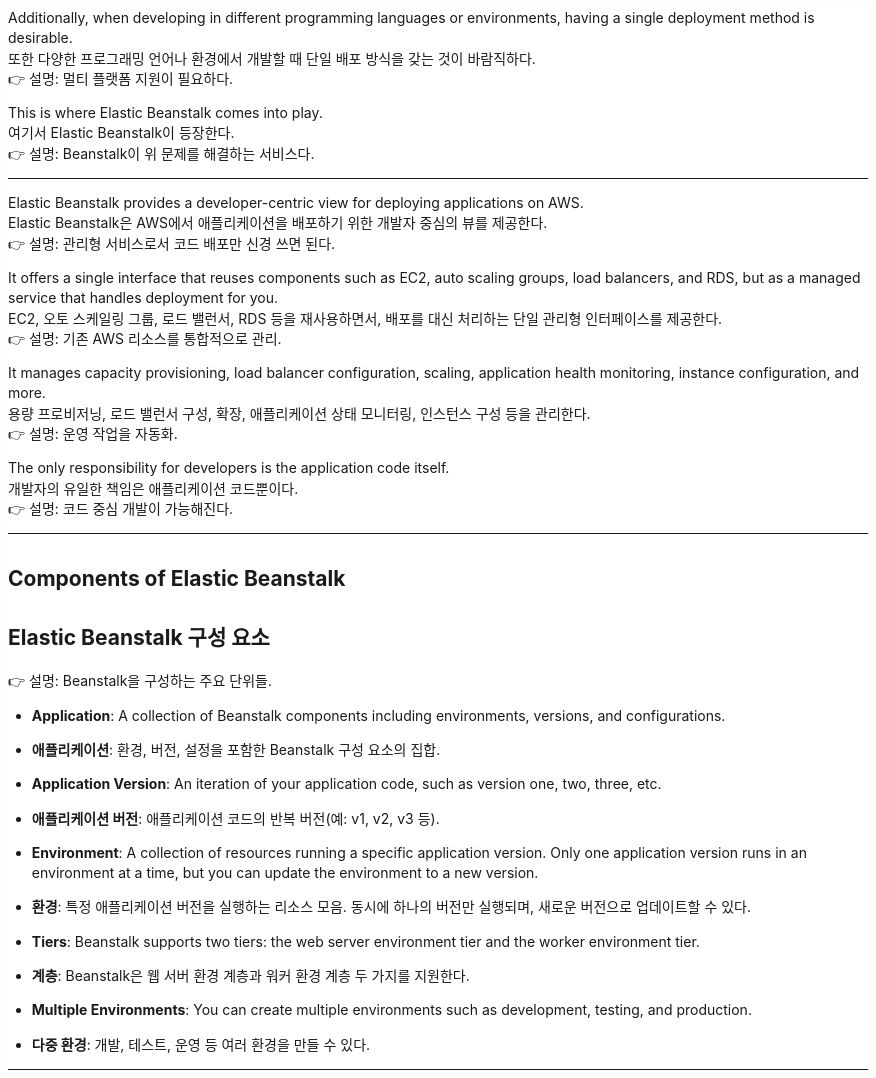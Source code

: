 Additionally, when developing in different programming languages or environments, having a single deployment method is desirable.  
또한 다양한 프로그래밍 언어나 환경에서 개발할 때 단일 배포 방식을 갖는 것이 바람직하다.  
👉 설명: 멀티 플랫폼 지원이 필요하다.  

This is where Elastic Beanstalk comes into play.  
여기서 Elastic Beanstalk이 등장한다.  
👉 설명: Beanstalk이 위 문제를 해결하는 서비스다.  

---

Elastic Beanstalk provides a developer-centric view for deploying applications on AWS.  
Elastic Beanstalk은 AWS에서 애플리케이션을 배포하기 위한 개발자 중심의 뷰를 제공한다.  
👉 설명: 관리형 서비스로서 코드 배포만 신경 쓰면 된다.  

It offers a single interface that reuses components such as EC2, auto scaling groups, load balancers, and RDS, but as a managed service that handles deployment for you.  
EC2, 오토 스케일링 그룹, 로드 밸런서, RDS 등을 재사용하면서, 배포를 대신 처리하는 단일 관리형 인터페이스를 제공한다.  
👉 설명: 기존 AWS 리소스를 통합적으로 관리.  

It manages capacity provisioning, load balancer configuration, scaling, application health monitoring, instance configuration, and more.  
용량 프로비저닝, 로드 밸런서 구성, 확장, 애플리케이션 상태 모니터링, 인스턴스 구성 등을 관리한다.  
👉 설명: 운영 작업을 자동화.  

The only responsibility for developers is the application code itself.  
개발자의 유일한 책임은 애플리케이션 코드뿐이다.  
👉 설명: 코드 중심 개발이 가능해진다.  

---

## Components of Elastic Beanstalk  
## Elastic Beanstalk 구성 요소  
👉 설명: Beanstalk을 구성하는 주요 단위들.  

- **Application**: A collection of Beanstalk components including environments, versions, and configurations.  
- **애플리케이션**: 환경, 버전, 설정을 포함한 Beanstalk 구성 요소의 집합.  

- **Application Version**: An iteration of your application code, such as version one, two, three, etc.  
- **애플리케이션 버전**: 애플리케이션 코드의 반복 버전(예: v1, v2, v3 등).  

- **Environment**: A collection of resources running a specific application version. Only one application version runs in an environment at a time, but you can update the environment to a new version.  
- **환경**: 특정 애플리케이션 버전을 실행하는 리소스 모음. 동시에 하나의 버전만 실행되며, 새로운 버전으로 업데이트할 수 있다.  

- **Tiers**: Beanstalk supports two tiers: the web server environment tier and the worker environment tier.  
- **계층**: Beanstalk은 웹 서버 환경 계층과 워커 환경 계층 두 가지를 지원한다.  

- **Multiple Environments**: You can create multiple environments such as development, testing, and production.  
- **다중 환경**: 개발, 테스트, 운영 등 여러 환경을 만들 수 있다.  

---